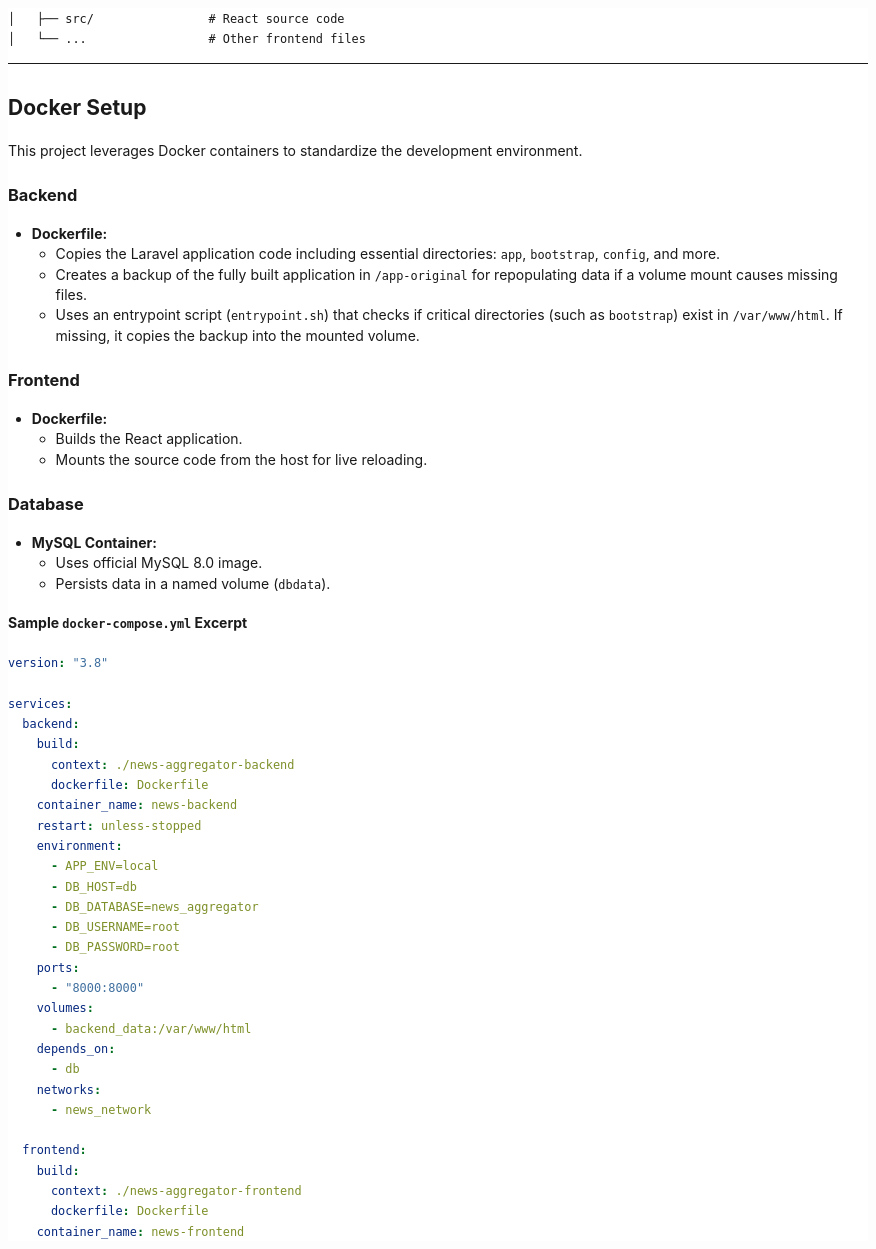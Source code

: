 ```
│   ├── src/                # React source code
│   └── ...                 # Other frontend files
```

---

## Docker Setup

This project leverages Docker containers to standardize the development environment.

### Backend

- **Dockerfile:**  
  - Copies the Laravel application code including essential directories: `app`, `bootstrap`, `config`, and more.
  - Creates a backup of the fully built application in `/app-original` for repopulating data if a volume mount causes missing files.
  - Uses an entrypoint script (`entrypoint.sh`) that checks if critical directories (such as `bootstrap`) exist in `/var/www/html`. If missing, it copies the backup into the mounted volume.

### Frontend

- **Dockerfile:**  
  - Builds the React application.
  - Mounts the source code from the host for live reloading.

### Database

- **MySQL Container:**  
  - Uses official MySQL 8.0 image.
  - Persists data in a named volume (`dbdata`).

#### Sample `docker-compose.yml` Excerpt

```yaml
version: "3.8"

services:
  backend:
    build:
      context: ./news-aggregator-backend
      dockerfile: Dockerfile
    container_name: news-backend
    restart: unless-stopped
    environment:
      - APP_ENV=local
      - DB_HOST=db
      - DB_DATABASE=news_aggregator
      - DB_USERNAME=root
      - DB_PASSWORD=root
    ports:
      - "8000:8000"
    volumes:
      - backend_data:/var/www/html
    depends_on:
      - db
    networks:
      - news_network

  frontend:
    build:
      context: ./news-aggregator-frontend
      dockerfile: Dockerfile
    container_name: news-frontend
```